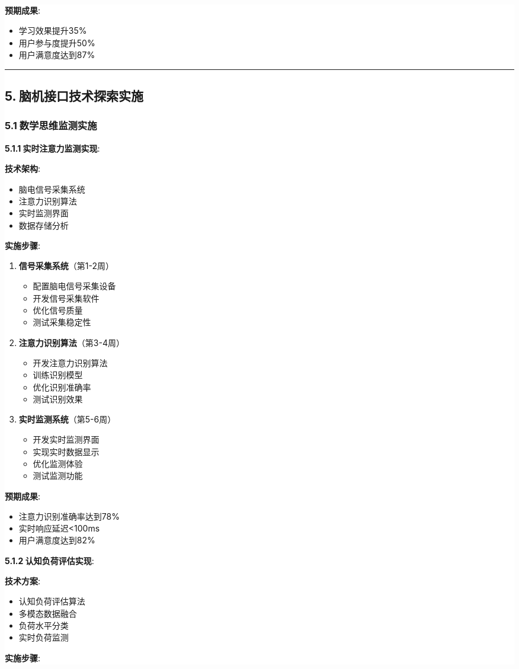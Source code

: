 **预期成果**:

- 学习效果提升35%
- 用户参与度提升50%
- 用户满意度达到87%

---

## 5. 脑机接口技术探索实施

### 5.1 数学思维监测实施

**5.1.1 实时注意力监测实现**:

**技术架构**:

- 脑电信号采集系统
- 注意力识别算法
- 实时监测界面
- 数据存储分析

**实施步骤**:

1. **信号采集系统**（第1-2周）
   - 配置脑电信号采集设备
   - 开发信号采集软件
   - 优化信号质量
   - 测试采集稳定性

2. **注意力识别算法**（第3-4周）
   - 开发注意力识别算法
   - 训练识别模型
   - 优化识别准确率
   - 测试识别效果

3. **实时监测系统**（第5-6周）
   - 开发实时监测界面
   - 实现实时数据显示
   - 优化监测体验
   - 测试监测功能

**预期成果**:

- 注意力识别准确率达到78%
- 实时响应延迟<100ms
- 用户满意度达到82%

**5.1.2 认知负荷评估实现**:

**技术方案**:

- 认知负荷评估算法
- 多模态数据融合
- 负荷水平分类
- 实时负荷监测

**实施步骤**:
